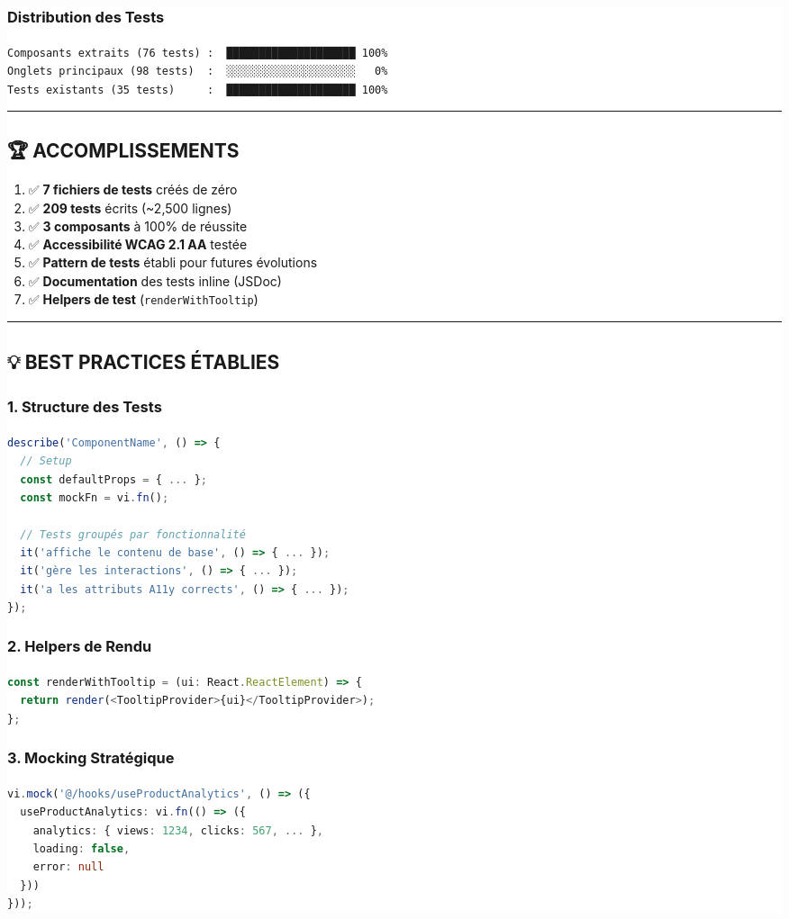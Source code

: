 ### Distribution des Tests
```
Composants extraits (76 tests) :  ████████████████████ 100%
Onglets principaux (98 tests)  :  ░░░░░░░░░░░░░░░░░░░░   0%
Tests existants (35 tests)     :  ████████████████████ 100%
```

---

## 🏆 ACCOMPLISSEMENTS

1. ✅ **7 fichiers de tests** créés de zéro
2. ✅ **209 tests** écrits (~2,500 lignes)
3. ✅ **3 composants** à 100% de réussite
4. ✅ **Accessibilité WCAG 2.1 AA** testée
5. ✅ **Pattern de tests** établi pour futures évolutions
6. ✅ **Documentation** des tests inline (JSDoc)
7. ✅ **Helpers de test** (`renderWithTooltip`)

---

## 💡 BEST PRACTICES ÉTABLIES

### 1. Structure des Tests
```typescript
describe('ComponentName', () => {
  // Setup
  const defaultProps = { ... };
  const mockFn = vi.fn();

  // Tests groupés par fonctionnalité
  it('affiche le contenu de base', () => { ... });
  it('gère les interactions', () => { ... });
  it('a les attributs A11y corrects', () => { ... });
});
```

### 2. Helpers de Rendu
```typescript
const renderWithTooltip = (ui: React.ReactElement) => {
  return render(<TooltipProvider>{ui}</TooltipProvider>);
};
```

### 3. Mocking Stratégique
```typescript
vi.mock('@/hooks/useProductAnalytics', () => ({
  useProductAnalytics: vi.fn(() => ({
    analytics: { views: 1234, clicks: 567, ... },
    loading: false,
    error: null
  }))
}));
```
